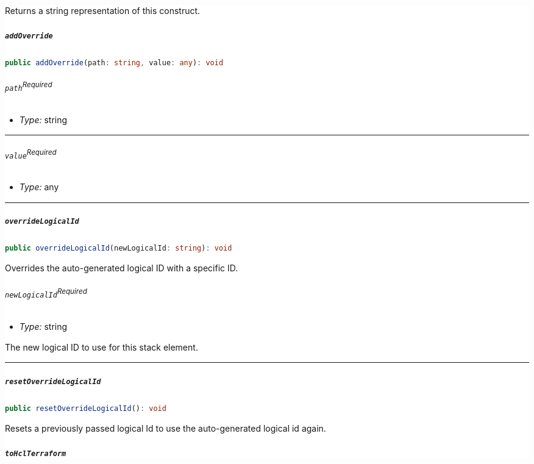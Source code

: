 Returns a string representation of this construct.

##### `addOverride` <a name="addOverride" id="@cdktf/provider-cloudflare.dataCloudflareHealthchecks.DataCloudflareHealthchecks.addOverride"></a>

```typescript
public addOverride(path: string, value: any): void
```

###### `path`<sup>Required</sup> <a name="path" id="@cdktf/provider-cloudflare.dataCloudflareHealthchecks.DataCloudflareHealthchecks.addOverride.parameter.path"></a>

- *Type:* string

---

###### `value`<sup>Required</sup> <a name="value" id="@cdktf/provider-cloudflare.dataCloudflareHealthchecks.DataCloudflareHealthchecks.addOverride.parameter.value"></a>

- *Type:* any

---

##### `overrideLogicalId` <a name="overrideLogicalId" id="@cdktf/provider-cloudflare.dataCloudflareHealthchecks.DataCloudflareHealthchecks.overrideLogicalId"></a>

```typescript
public overrideLogicalId(newLogicalId: string): void
```

Overrides the auto-generated logical ID with a specific ID.

###### `newLogicalId`<sup>Required</sup> <a name="newLogicalId" id="@cdktf/provider-cloudflare.dataCloudflareHealthchecks.DataCloudflareHealthchecks.overrideLogicalId.parameter.newLogicalId"></a>

- *Type:* string

The new logical ID to use for this stack element.

---

##### `resetOverrideLogicalId` <a name="resetOverrideLogicalId" id="@cdktf/provider-cloudflare.dataCloudflareHealthchecks.DataCloudflareHealthchecks.resetOverrideLogicalId"></a>

```typescript
public resetOverrideLogicalId(): void
```

Resets a previously passed logical Id to use the auto-generated logical id again.

##### `toHclTerraform` <a name="toHclTerraform" id="@cdktf/provider-cloudflare.dataCloudflareHealthchecks.DataCloudflareHealthchecks.toHclTerraform"></a>
